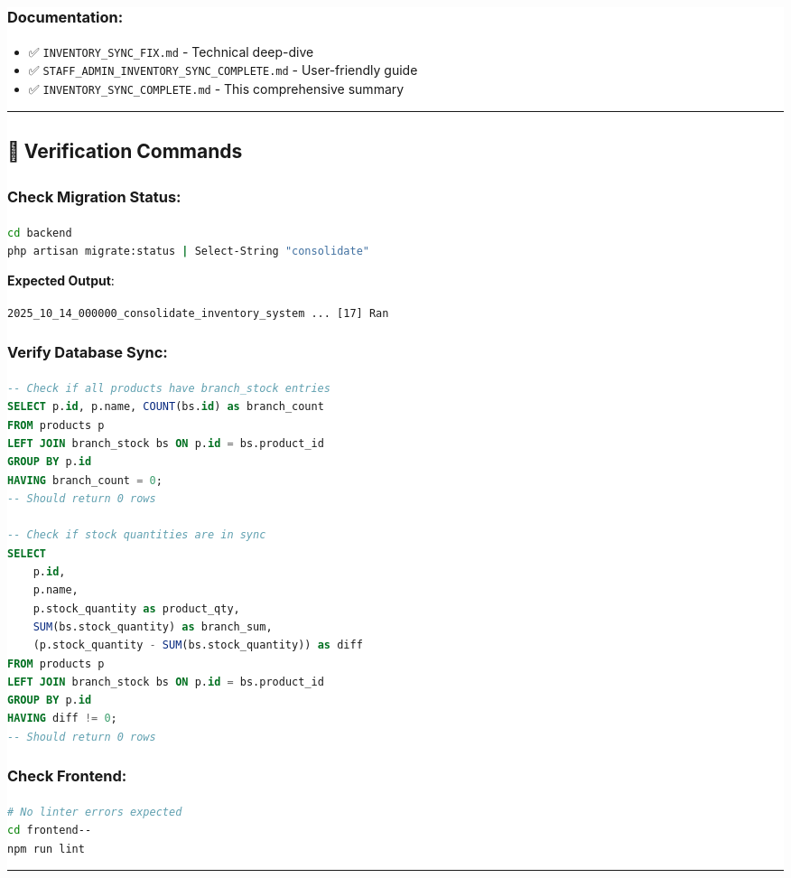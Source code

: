 ### Documentation:
- ✅ `INVENTORY_SYNC_FIX.md` - Technical deep-dive
- ✅ `STAFF_ADMIN_INVENTORY_SYNC_COMPLETE.md` - User-friendly guide
- ✅ `INVENTORY_SYNC_COMPLETE.md` - This comprehensive summary

---

## 🎯 Verification Commands

### Check Migration Status:
```bash
cd backend
php artisan migrate:status | Select-String "consolidate"
```

**Expected Output**:
```
2025_10_14_000000_consolidate_inventory_system ... [17] Ran
```

### Verify Database Sync:
```sql
-- Check if all products have branch_stock entries
SELECT p.id, p.name, COUNT(bs.id) as branch_count
FROM products p
LEFT JOIN branch_stock bs ON p.id = bs.product_id
GROUP BY p.id
HAVING branch_count = 0;
-- Should return 0 rows

-- Check if stock quantities are in sync
SELECT 
    p.id,
    p.name,
    p.stock_quantity as product_qty,
    SUM(bs.stock_quantity) as branch_sum,
    (p.stock_quantity - SUM(bs.stock_quantity)) as diff
FROM products p
LEFT JOIN branch_stock bs ON p.id = bs.product_id
GROUP BY p.id
HAVING diff != 0;
-- Should return 0 rows
```

### Check Frontend:
```bash
# No linter errors expected
cd frontend--
npm run lint
```

---
